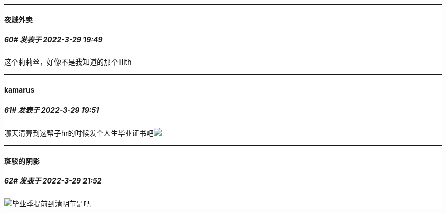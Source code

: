 *****

####  夜贼外卖  
##### 60#       发表于 2022-3-29 19:49

这个莉莉丝，好像不是我知道的那个lilith



*****

####  kamarus  
##### 61#       发表于 2022-3-29 19:51

哪天清算到这帮子hr的时候发个人生毕业证书吧<img src="https://static.saraba1st.com/image/smiley/face2017/037.png" referrerpolicy="no-referrer">



*****

####  斑驳的阴影  
##### 62#       发表于 2022-3-29 21:52

<img src="https://static.saraba1st.com/image/smiley/face2017/067.png" referrerpolicy="no-referrer">毕业季提前到清明节是吧

